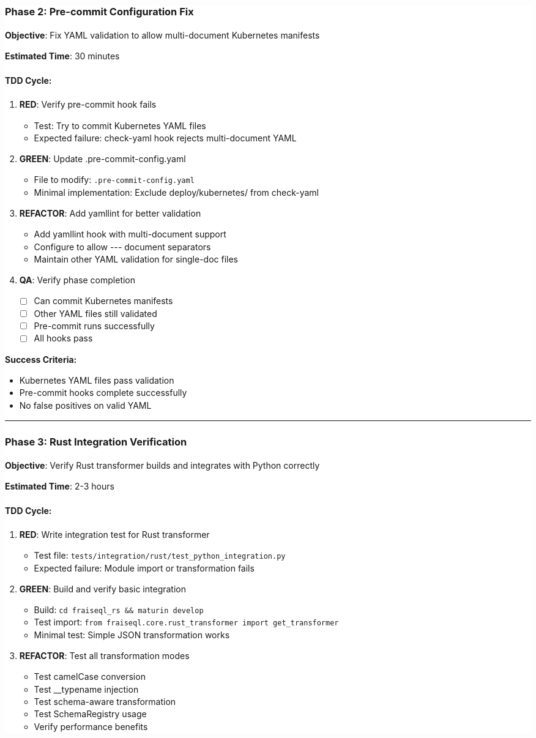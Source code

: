 
### Phase 2: Pre-commit Configuration Fix
**Objective**: Fix YAML validation to allow multi-document Kubernetes manifests

**Estimated Time**: 30 minutes

#### TDD Cycle:
1. **RED**: Verify pre-commit hook fails
   - Test: Try to commit Kubernetes YAML files
   - Expected failure: check-yaml hook rejects multi-document YAML

2. **GREEN**: Update .pre-commit-config.yaml
   - File to modify: `.pre-commit-config.yaml`
   - Minimal implementation: Exclude deploy/kubernetes/ from check-yaml

3. **REFACTOR**: Add yamllint for better validation
   - Add yamllint hook with multi-document support
   - Configure to allow --- document separators
   - Maintain other YAML validation for single-doc files

4. **QA**: Verify phase completion
   - [ ] Can commit Kubernetes manifests
   - [ ] Other YAML files still validated
   - [ ] Pre-commit runs successfully
   - [ ] All hooks pass

**Success Criteria:**
- Kubernetes YAML files pass validation
- Pre-commit hooks complete successfully
- No false positives on valid YAML

---

### Phase 3: Rust Integration Verification
**Objective**: Verify Rust transformer builds and integrates with Python correctly

**Estimated Time**: 2-3 hours

#### TDD Cycle:
1. **RED**: Write integration test for Rust transformer
   - Test file: `tests/integration/rust/test_python_integration.py`
   - Expected failure: Module import or transformation fails

2. **GREEN**: Build and verify basic integration
   - Build: `cd fraiseql_rs && maturin develop`
   - Test import: `from fraiseql.core.rust_transformer import get_transformer`
   - Minimal test: Simple JSON transformation works

3. **REFACTOR**: Test all transformation modes
   - Test camelCase conversion
   - Test __typename injection
   - Test schema-aware transformation
   - Test SchemaRegistry usage
   - Verify performance benefits
